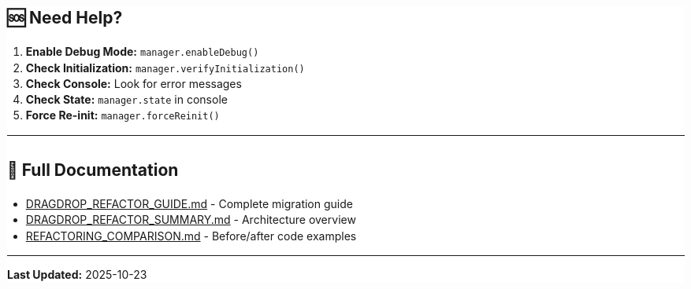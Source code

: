 
## 🆘 Need Help?

1. **Enable Debug Mode:** `manager.enableDebug()`
2. **Check Initialization:** `manager.verifyInitialization()`
3. **Check Console:** Look for error messages
4. **Check State:** `manager.state` in console
5. **Force Re-init:** `manager.forceReinit()`

---

## 📖 Full Documentation

- [DRAGDROP_REFACTOR_GUIDE.md](./DRAGDROP_REFACTOR_GUIDE.md) - Complete migration guide
- [DRAGDROP_REFACTOR_SUMMARY.md](./DRAGDROP_REFACTOR_SUMMARY.md) - Architecture overview
- [REFACTORING_COMPARISON.md](./REFACTORING_COMPARISON.md) - Before/after code examples

---

**Last Updated:** 2025-10-23
